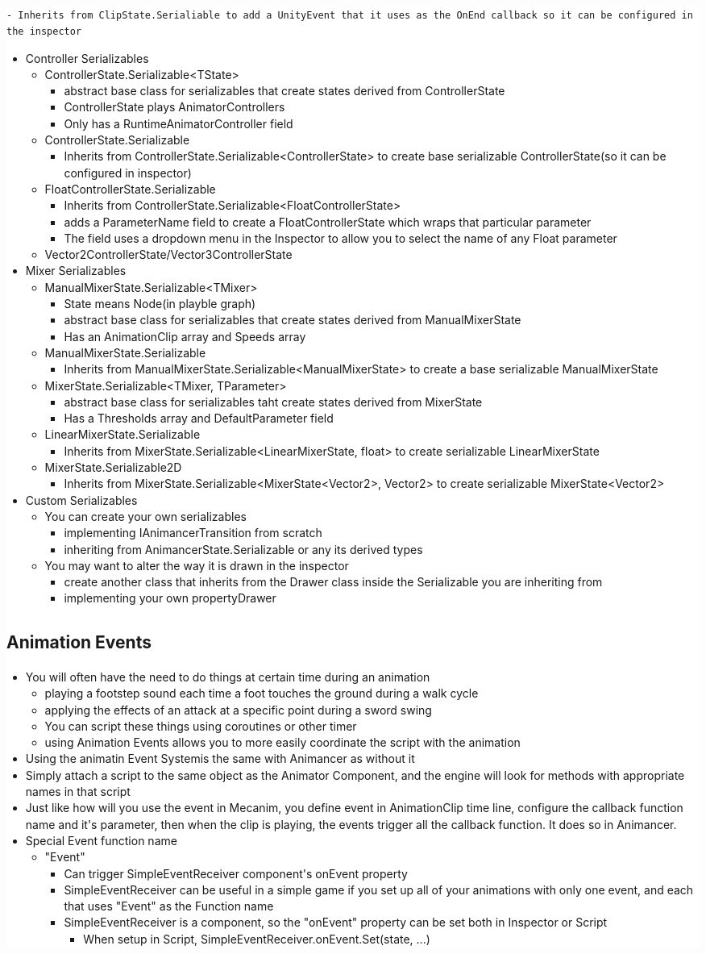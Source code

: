     - Inherits from ClipState.Serialiable to add a UnityEvent that it uses as the OnEnd callback so it can be configured in the inspector
- Controller Serializables
  - ControllerState.Serializable\<TState>
    - abstract base class for serializables that create states derived from ControllerState
    - ControllerState plays AnimatorControllers
    - Only has a RuntimeAnimatorController field
  - ControllerState.Serializable
    - Inherits from ControllerState.Serializable\<ControllerState> to create base serializable ControllerState(so it can be configured in inspector)
  - FloatControllerState.Serializable
    - Inherits from ControllerState.Serializable\<FloatControllerState>
    - adds a ParameterName field to create a FloatControllerState which wraps that particular parameter
    - The field uses a dropdown menu in the Inspector to allow you to select the name of any Float parameter
  - Vector2ControllerState/Vector3ControllerState
- Mixer Serializables
  - ManualMixerState.Serializable\<TMixer>
    - State means Node(in playble graph)
    - abstract base class for serializables that create states derived from ManualMixerState
    - Has an AnimationClip array and Speeds array
  - ManualMixerState.Serializable
    - Inherits from ManualMixerState.Serializable\<ManualMixerState> to create a base serializable ManualMixerState
  - MixerState.Serializable\<TMixer, TParameter>
    - abstract base class for serializables taht create states derived from MixerState
    - Has a Thresholds array and DefaultParameter field
  - LinearMixerState.Serializable
    - Inherits from MixerState.Serializable\<LinearMixerState, float> to create serializable LinearMixerState
  - MixerState.Serializable2D
    - Inherits from MixerState.Serializable\<MixerState\<Vector2>, Vector2> to create serializable MixerState\<Vector2>
- Custom Serializables
  - You can create your own serializables
    - implementing IAnimancerTransition from scratch
    - inheriting from AnimancerState.Serializable or any its derived types
  - You may want to alter the way it is drawn in the inspector
    - create another class that inherits from the Drawer class inside the Serializable you are inheriting from
    - implementing your own propertyDrawer


## Animation Events

- You will often have the need to do things at certain time during an animation
  - playing a footstep sound each time a foot touches the ground during a walk cycle
  - applying the effects of an attack at a specific point during a sword swing
  - You can script these things using coroutines or other timer
  - using Animation Events allows you to more easily coordinate the script with the animation
- Using the animatin Event Systemis the same with Animancer as without it
- Simply attach a script to the same object as the Animator Component, and the engine will look for methods with appropriate names in that script
- Just like how will you use the event in Mecanim, you define event in AnimationClip time line, configure the callback function name and it's parameter, then when the clip is playing, the events trigger all the callback function. It does so in Animancer.
- Special Event function name
  - "Event"
    - Can trigger SimpleEventReceiver component's onEvent property
    - SimpleEventReceiver can be useful in a simple game if you set up all of your animations with only one event, and each that uses "Event" as the Function name
    - SimpleEventReceiver is a component, so the "onEvent" property can be set both in Inspector or Script
      - When setup in Script, SimpleEventReceiver.onEvent.Set(state, ...)